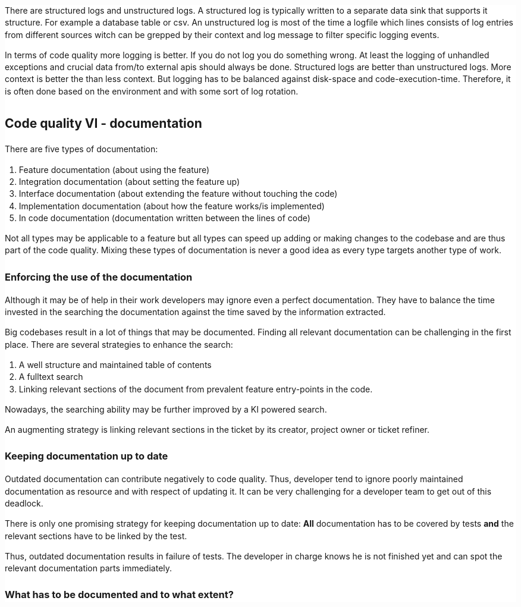 There are structured logs and unstructured logs. A structured log is typically written to a separate data sink that supports it structure. For example a database table or csv. An unstructured log is most of the time a logfile which lines consists of log entries from different sources witch can be grepped by their context and log message to filter specific logging events.

In terms of code quality more logging is better. If you do not log you do something wrong. At least the logging of unhandled exceptions and crucial data from/to external apis should always be done. Structured logs are better than unstructured logs. More context is better the than less context. But logging has to be balanced against disk-space and code-execution-time. Therefore, it is often done based on the environment and with some sort of log rotation.

## Code quality VI - documentation

There are five types of documentation:
1. Feature documentation (about using the feature)
2. Integration documentation (about setting the feature up)
3. Interface documentation (about extending the feature without touching the code)
4. Implementation documentation (about how the feature works/is implemented)
5. In code documentation (documentation written between the lines of code)

Not all types may be applicable to a feature but all types can speed up adding or making changes to the codebase and are thus part of the code quality. Mixing these types of documentation is never a good idea as every type targets another type of work.

### Enforcing the use of the documentation

Although it may be of help in their work developers may ignore even a perfect documentation. They have to balance the time invested in the searching the documentation against the time saved by the information extracted.

Big codebases result in a lot of things that may be documented. Finding all relevant documentation can be challenging in the first place. There are several strategies to enhance the search:
1. A well structure and maintained table of contents
2. A fulltext search
3. Linking relevant sections of the document from prevalent feature entry-points in the code.

Nowadays, the searching ability may be further improved by a KI powered search.

An augmenting strategy is linking relevant sections in the ticket by its creator, project owner or ticket refiner. 

### Keeping documentation up to date

Outdated documentation can contribute negatively to code quality. Thus, developer tend to ignore poorly maintained documentation as resource and with respect of updating it. It can be very challenging for a developer team to get out of this deadlock.

There is only one promising strategy for keeping documentation up to date: **All** documentation has to be covered by tests **and** the relevant sections have to be linked by the test. 

Thus, outdated documentation results in failure of tests. The developer in charge knows he is not finished yet and can spot the relevant documentation parts immediately.

### What has to be documented and to what extent? 
